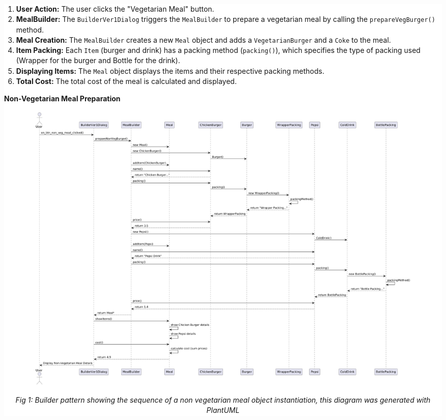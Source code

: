 1. **User Action:** The user clicks the "Vegetarian Meal" button.
2. **MealBuilder:** The `BuilderVer1Dialog` triggers the `MealBuilder` to prepare a vegetarian meal by calling the `prepareVegBurger()` method.
3. **Meal Creation:** The `MealBuilder` creates a new `Meal` object and adds a `VegetarianBurger` and a `Coke` to the meal.
4. **Item Packing:** Each `Item` (burger and drink) has a packing method (`packing()`), which specifies the type of packing used (Wrapper for the burger and Bottle for the drink).
5. **Displaying Items:** The `Meal` object displays the items and their respective packing methods.
6. **Total Cost:** The total cost of the meal is calculated and displayed.


**Non-Vegetarian Meal Preparation**

<p align="center">
  <img src="../../images/builder_v1_nonVegMeal_sequencialDiagram.png" width="1053" height="538" alt="Builder pattern showing the sequence of a non vegetarian meal object instantiation - Diagram of sequence, this diagram was generated with PlantUML">
</p>

<p align="center">
  <em>Fig 1: Builder pattern showing the sequence of a non vegetarian meal object instantiation, this diagram was generated with PlantUML</em>
</p>
